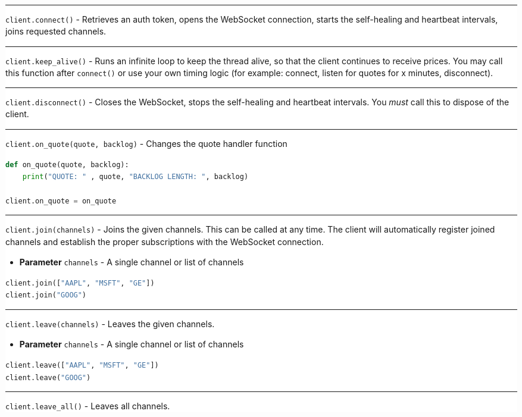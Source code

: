 ---------

`client.connect()` - Retrieves an auth token, opens the WebSocket connection, starts the self-healing and heartbeat intervals, joins requested channels.

---------

`client.keep_alive()` - Runs an infinite loop to keep the thread alive, so that the client continues to receive prices. You may call this function after `connect()` or use your own timing logic (for example: connect, listen for quotes for x minutes, disconnect).

---------

`client.disconnect()` - Closes the WebSocket, stops the self-healing and heartbeat intervals. You _must_ call this to dispose of the client.

---------

`client.on_quote(quote, backlog)` - Changes the quote handler function
```python
def on_quote(quote, backlog):
    print("QUOTE: " , quote, "BACKLOG LENGTH: ", backlog)
    
client.on_quote = on_quote
```

---------

`client.join(channels)` - Joins the given channels. This can be called at any time. The client will automatically register joined channels and establish the proper subscriptions with the WebSocket connection.
* **Parameter** `channels` - A single channel or list of channels
```python
client.join(["AAPL", "MSFT", "GE"])
client.join("GOOG")
```

---------

`client.leave(channels)` - Leaves the given channels.
* **Parameter** `channels` - A single channel or list of channels
```python
client.leave(["AAPL", "MSFT", "GE"])
client.leave("GOOG")
```

---------

`client.leave_all()` - Leaves all channels.
